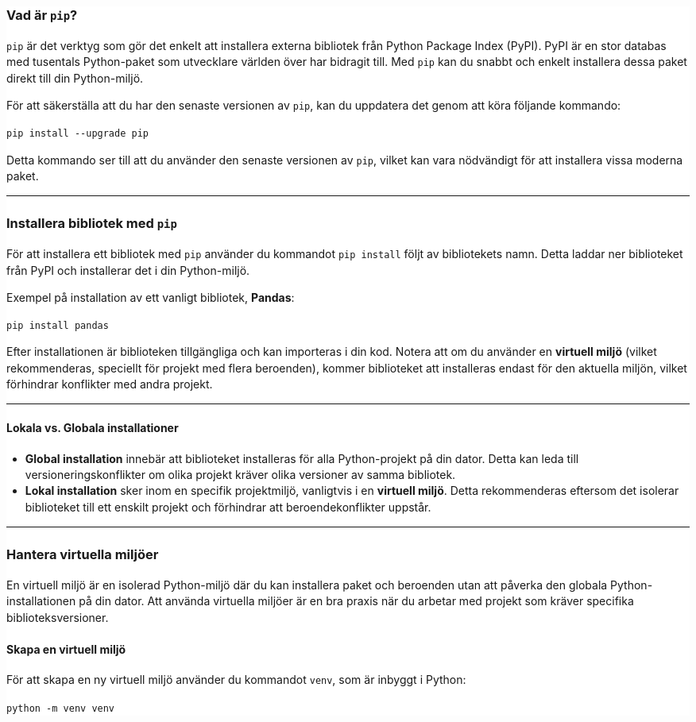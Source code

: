 


### Vad är `pip`?

`pip` är det verktyg som gör det enkelt att installera externa bibliotek från Python Package Index (PyPI). PyPI är en stor databas med tusentals Python-paket som utvecklare världen över har bidragit till. Med `pip` kan du snabbt och enkelt installera dessa paket direkt till din Python-miljö.

För att säkerställa att du har den senaste versionen av `pip`, kan du uppdatera det genom att köra följande kommando:
```
pip install --upgrade pip
```

Detta kommando ser till att du använder den senaste versionen av `pip`, vilket kan vara nödvändigt för att installera vissa moderna paket.

---

### Installera bibliotek med `pip`

För att installera ett bibliotek med `pip` använder du kommandot `pip install` följt av bibliotekets namn. Detta laddar ner biblioteket från PyPI och installerar det i din Python-miljö.

Exempel på installation av ett vanligt bibliotek, **Pandas**:
```
pip install pandas
```
Efter installationen är biblioteken tillgängliga och kan importeras i din kod. Notera att om du använder en **virtuell miljö** (vilket rekommenderas, speciellt för projekt med flera beroenden), kommer biblioteket att installeras endast för den aktuella miljön, vilket förhindrar konflikter med andra projekt.

---

#### Lokala vs. Globala installationer

- **Global installation** innebär att biblioteket installeras för alla Python-projekt på din dator. Detta kan leda till versioneringskonflikter om olika projekt kräver olika versioner av samma bibliotek.
- **Lokal installation** sker inom en specifik projektmiljö, vanligtvis i en **virtuell miljö**. Detta rekommenderas eftersom det isolerar biblioteket till ett enskilt projekt och förhindrar att beroendekonflikter uppstår.

---

### Hantera virtuella miljöer

En virtuell miljö är en isolerad Python-miljö där du kan installera paket och beroenden utan att påverka den globala Python-installationen på din dator. Att använda virtuella miljöer är en bra praxis när du arbetar med projekt som kräver specifika biblioteksversioner.

#### Skapa en virtuell miljö

För att skapa en ny virtuell miljö använder du kommandot `venv`, som är inbyggt i Python:
```
python -m venv venv
```
